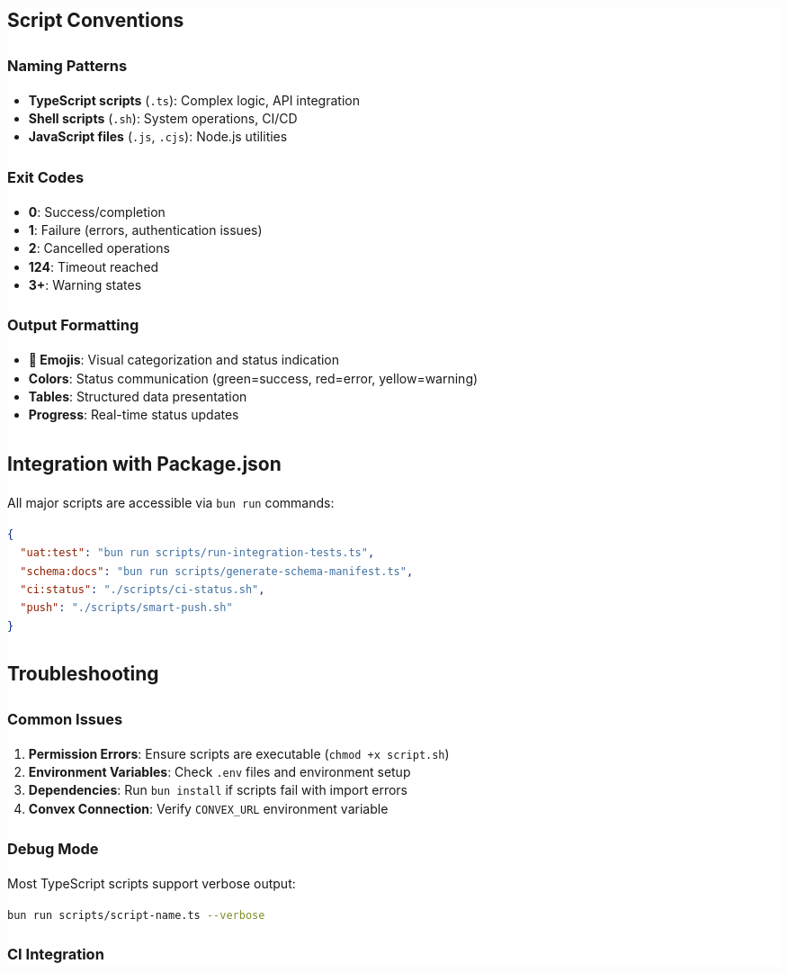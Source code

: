 ## Script Conventions

### Naming Patterns
- **TypeScript scripts** (`.ts`): Complex logic, API integration
- **Shell scripts** (`.sh`): System operations, CI/CD
- **JavaScript files** (`.js`, `.cjs`): Node.js utilities

### Exit Codes
- **0**: Success/completion
- **1**: Failure (errors, authentication issues)
- **2**: Cancelled operations  
- **124**: Timeout reached
- **3+**: Warning states

### Output Formatting
- **🎯 Emojis**: Visual categorization and status indication
- **Colors**: Status communication (green=success, red=error, yellow=warning)
- **Tables**: Structured data presentation
- **Progress**: Real-time status updates

## Integration with Package.json

All major scripts are accessible via `bun run` commands:

```json
{
  "uat:test": "bun run scripts/run-integration-tests.ts",
  "schema:docs": "bun run scripts/generate-schema-manifest.ts", 
  "ci:status": "./scripts/ci-status.sh",
  "push": "./scripts/smart-push.sh"
}
```

## Troubleshooting

### Common Issues

1. **Permission Errors**: Ensure scripts are executable (`chmod +x script.sh`)
2. **Environment Variables**: Check `.env` files and environment setup
3. **Dependencies**: Run `bun install` if scripts fail with import errors
4. **Convex Connection**: Verify `CONVEX_URL` environment variable

### Debug Mode

Most TypeScript scripts support verbose output:
```bash
bun run scripts/script-name.ts --verbose
```

### CI Integration
